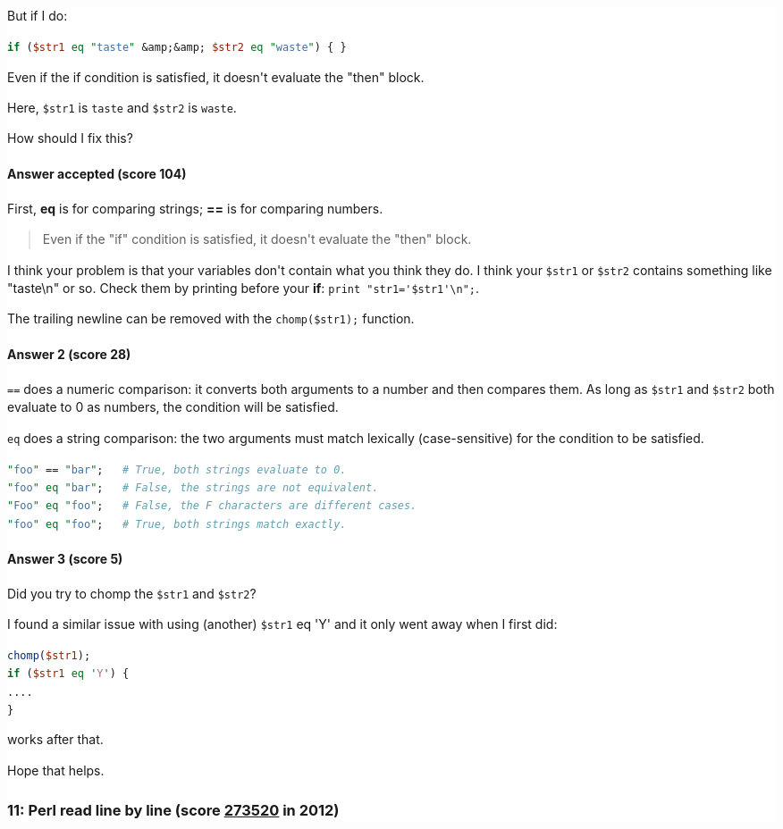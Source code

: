 But if I do:  

```perl
if ($str1 eq "taste" &amp;&amp; $str2 eq "waste") { }
```

Even if the if condition is satisfied, it doesn't evaluate the "then" block.  

Here, `$str1` is `taste` and `$str2` is `waste`.  

How should I fix this?  

#### Answer accepted (score 104)
First, <strong>eq</strong> is for comparing strings; <strong>==</strong> is for comparing numbers.  

<blockquote>
  Even if the "if" condition is satisfied, it doesn't evaluate the "then" block.  
</blockquote>

I think your problem is that your variables don't contain what you think they do. I think your `$str1` or `$str2` contains something like "taste\n" or so. Check them by printing before your <strong>if</strong>: `print "str1='$str1'\n";`.  

The trailing newline can be removed with the `chomp($str1);` function.  

#### Answer 2 (score 28)
`==` does a numeric comparison: it converts both arguments to a number and then compares them.  As long as `$str1` and `$str2` both evaluate to 0 as numbers, the condition will be satisfied.  

`eq` does a string comparison: the two arguments must match lexically (case-sensitive) for the condition to be satisfied.  

```perl
"foo" == "bar";   # True, both strings evaluate to 0.
"foo" eq "bar";   # False, the strings are not equivalent.
"Foo" eq "foo";   # False, the F characters are different cases.
"foo" eq "foo";   # True, both strings match exactly.
```

#### Answer 3 (score 5)
Did you try to chomp the `$str1` and `$str2`?  

I found a similar issue with using (another) `$str1` eq 'Y' and it only went away when I first did:  

```perl
chomp($str1);
if ($str1 eq 'Y') {
....
}
```

works after that.   

Hope that helps.  

</b> </em> </i> </small> </strong> </sub> </sup>

### 11: Perl read line by line (score [273520](https://stackoverflow.com/q/4505381) in 2012)

